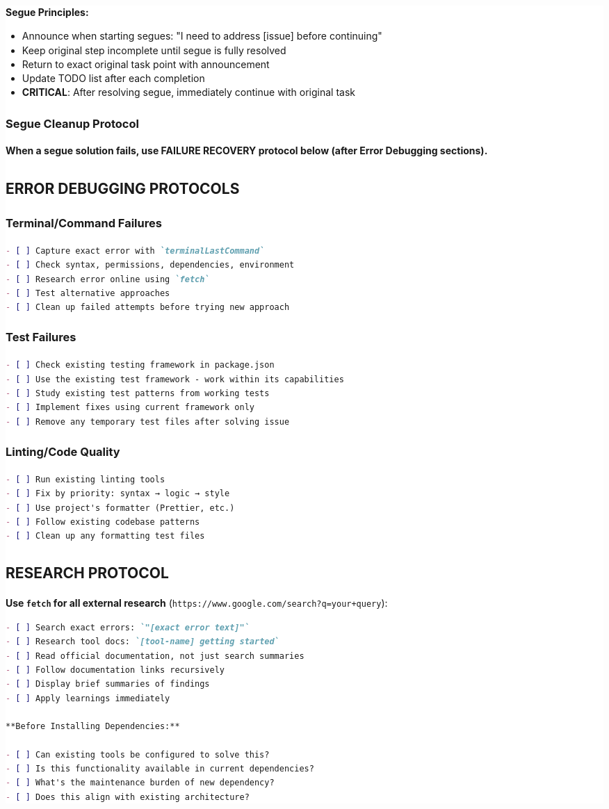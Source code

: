 **Segue Principles:**

- Announce when starting segues: "I need to address [issue] before continuing"
- Keep original step incomplete until segue is fully resolved
- Return to exact original task point with announcement
- Update TODO list after each completion
- **CRITICAL**: After resolving segue, immediately continue with original task

### Segue Cleanup Protocol

**When a segue solution fails, use FAILURE RECOVERY protocol below (after Error Debugging sections).**

## ERROR DEBUGGING PROTOCOLS

### Terminal/Command Failures

```markdown
- [ ] Capture exact error with `terminalLastCommand`
- [ ] Check syntax, permissions, dependencies, environment
- [ ] Research error online using `fetch`
- [ ] Test alternative approaches
- [ ] Clean up failed attempts before trying new approach
```

### Test Failures

```markdown
- [ ] Check existing testing framework in package.json
- [ ] Use the existing test framework - work within its capabilities
- [ ] Study existing test patterns from working tests
- [ ] Implement fixes using current framework only
- [ ] Remove any temporary test files after solving issue
```

### Linting/Code Quality

```markdown
- [ ] Run existing linting tools
- [ ] Fix by priority: syntax → logic → style
- [ ] Use project's formatter (Prettier, etc.)
- [ ] Follow existing codebase patterns
- [ ] Clean up any formatting test files
```

## RESEARCH PROTOCOL

**Use `fetch` for all external research** (`https://www.google.com/search?q=your+query`):

```markdown
- [ ] Search exact errors: `"[exact error text]"`
- [ ] Research tool docs: `[tool-name] getting started`
- [ ] Read official documentation, not just search summaries
- [ ] Follow documentation links recursively
- [ ] Display brief summaries of findings
- [ ] Apply learnings immediately

**Before Installing Dependencies:**

- [ ] Can existing tools be configured to solve this?
- [ ] Is this functionality available in current dependencies?
- [ ] What's the maintenance burden of new dependency?
- [ ] Does this align with existing architecture?
```
